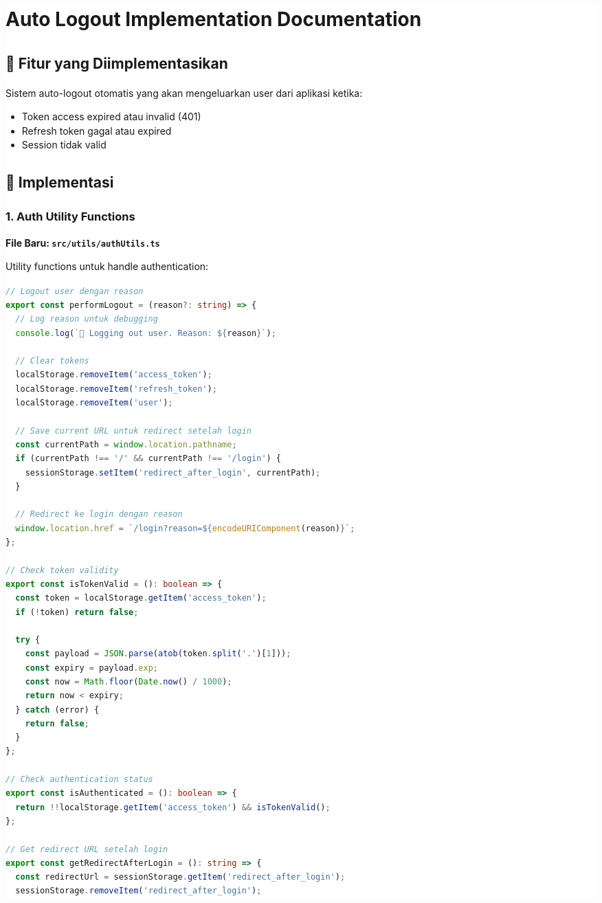 # Auto Logout Implementation Documentation

## 🎯 **Fitur yang Diimplementasikan**

Sistem auto-logout otomatis yang akan mengeluarkan user dari aplikasi ketika:
- Token access expired atau invalid (401)
- Refresh token gagal atau expired
- Session tidak valid

## 🔧 **Implementasi**

### 1. **Auth Utility Functions**

**File Baru: `src/utils/authUtils.ts`**

Utility functions untuk handle authentication:

```typescript
// Logout user dengan reason
export const performLogout = (reason?: string) => {
  // Log reason untuk debugging
  console.log(`🚪 Logging out user. Reason: ${reason}`);

  // Clear tokens
  localStorage.removeItem('access_token');
  localStorage.removeItem('refresh_token');
  localStorage.removeItem('user');
  
  // Save current URL untuk redirect setelah login
  const currentPath = window.location.pathname;
  if (currentPath !== '/' && currentPath !== '/login') {
    sessionStorage.setItem('redirect_after_login', currentPath);
  }
  
  // Redirect ke login dengan reason
  window.location.href = `/login?reason=${encodeURIComponent(reason)}`;
};

// Check token validity
export const isTokenValid = (): boolean => {
  const token = localStorage.getItem('access_token');
  if (!token) return false;
  
  try {
    const payload = JSON.parse(atob(token.split('.')[1]));
    const expiry = payload.exp;
    const now = Math.floor(Date.now() / 1000);
    return now < expiry;
  } catch (error) {
    return false;
  }
};

// Check authentication status
export const isAuthenticated = (): boolean => {
  return !!localStorage.getItem('access_token') && isTokenValid();
};

// Get redirect URL setelah login
export const getRedirectAfterLogin = (): string => {
  const redirectUrl = sessionStorage.getItem('redirect_after_login');
  sessionStorage.removeItem('redirect_after_login');
```
